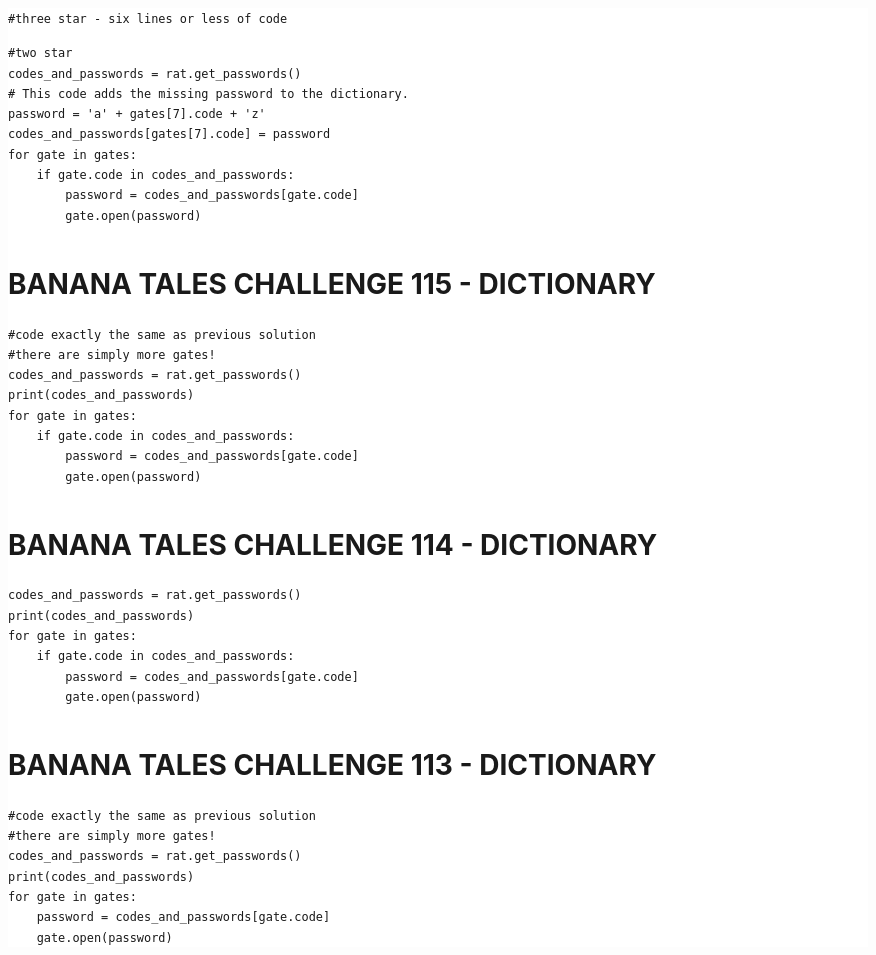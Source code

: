 ```
#three star - six lines or less of code
```

```
#two star
codes_and_passwords = rat.get_passwords()
# This code adds the missing password to the dictionary.
password = 'a' + gates[7].code + 'z'
codes_and_passwords[gates[7].code] = password
for gate in gates:
    if gate.code in codes_and_passwords:
        password = codes_and_passwords[gate.code]
        gate.open(password)
```

# BANANA TALES CHALLENGE 115 - DICTIONARY

```
#code exactly the same as previous solution
#there are simply more gates!
codes_and_passwords = rat.get_passwords()
print(codes_and_passwords)
for gate in gates:
    if gate.code in codes_and_passwords:
        password = codes_and_passwords[gate.code]
        gate.open(password)
```


# BANANA TALES CHALLENGE 114 - DICTIONARY

```
codes_and_passwords = rat.get_passwords()
print(codes_and_passwords)
for gate in gates:
    if gate.code in codes_and_passwords:
        password = codes_and_passwords[gate.code]
        gate.open(password)
```


# BANANA TALES CHALLENGE 113 - DICTIONARY
```
#code exactly the same as previous solution
#there are simply more gates!
codes_and_passwords = rat.get_passwords()
print(codes_and_passwords)
for gate in gates:
    password = codes_and_passwords[gate.code]
    gate.open(password)
```
